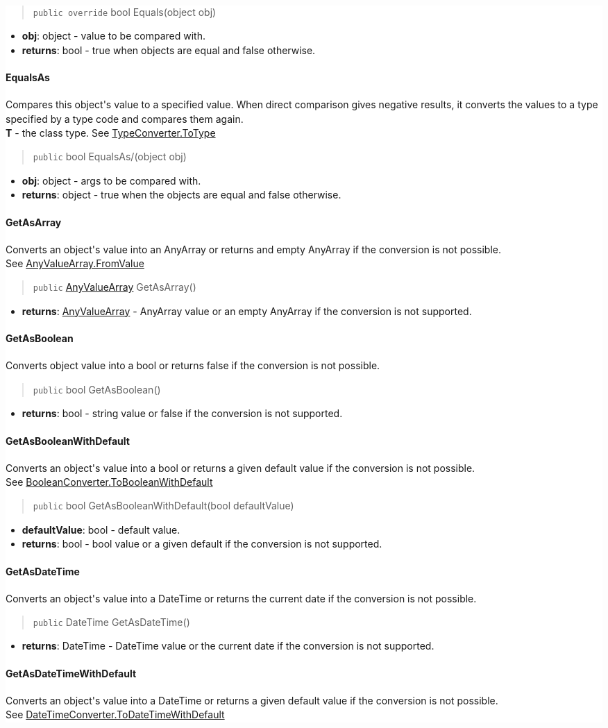 > `public override` bool Equals(object obj)

- **obj**: object - value to be compared with.
- **returns**: bool - true when objects are equal and false otherwise.

#### EqualsAs
Compares this object's value to a specified value.
When direct comparison gives negative results, it converts the
values to a type specified by a type code and compares them again.   
**T** - the class type.
See [TypeConverter.ToType](../../convert/type_converter/#totype)

> `public` bool EqualsAs/<T/>(object obj)

- **obj**: object - args to be compared with.
- **returns**: object - true when the objects are equal and false otherwise.


#### GetAsArray
Converts an object's value into an AnyArray or returns and empty AnyArray if the conversion is not possible.  
See [AnyValueArray.FromValue](../any_value_array/#fromvalue)

> `public` [AnyValueArray](../any_value_array) GetAsArray()

- **returns**: [AnyValueArray](../any_value_array) - AnyArray value or an empty AnyArray if the conversion is not supported. 

#### GetAsBoolean
Converts object value into a bool or returns false if the conversion is not possible.

> `public` bool GetAsBoolean()

- **returns**: bool - string value or false if the conversion is not supported. 

#### GetAsBooleanWithDefault
Converts an object's value into a bool or returns a given default value if the conversion is not possible.  
See [BooleanConverter.ToBooleanWithDefault](../../convert/boolean_converter/#tobooleanwithdefault)

> `public` bool GetAsBooleanWithDefault(bool defaultValue)

- **defaultValue**: bool - default value.
- **returns**: bool - bool value or a given default if the conversion is not supported. 

#### GetAsDateTime
Converts an object's value into a DateTime or returns the current date if the conversion is not possible.

> `public` DateTime GetAsDateTime()

- **returns**: DateTime - DateTime value or the current date if the conversion is not supported.

#### GetAsDateTimeWithDefault
Converts an object's value into a DateTime or returns a given default value if the conversion is not possible.   
See [DateTimeConverter.ToDateTimeWithDefault](../../convert/date_time_converter/#todatetimewithdefault)
